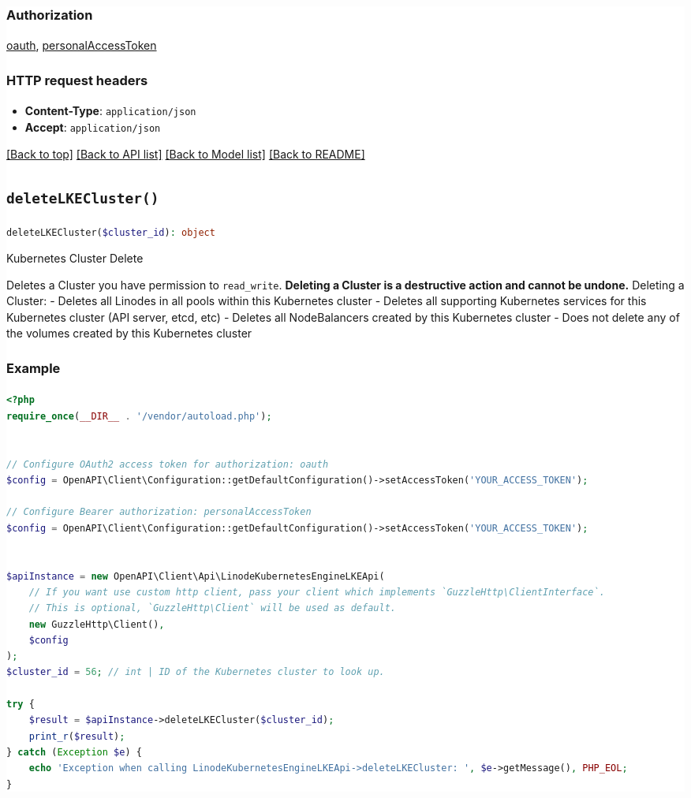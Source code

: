 ### Authorization

[oauth](../../README.md#oauth), [personalAccessToken](../../README.md#personalAccessToken)

### HTTP request headers

- **Content-Type**: `application/json`
- **Accept**: `application/json`

[[Back to top]](#) [[Back to API list]](../../README.md#endpoints)
[[Back to Model list]](../../README.md#models)
[[Back to README]](../../README.md)

## `deleteLKECluster()`

```php
deleteLKECluster($cluster_id): object
```

Kubernetes Cluster Delete

Deletes a Cluster you have permission to `read_write`.  **Deleting a Cluster is a destructive action and cannot be undone.**  Deleting a Cluster:   - Deletes all Linodes in all pools within this Kubernetes cluster   - Deletes all supporting Kubernetes services for this Kubernetes     cluster (API server, etcd, etc)   - Deletes all NodeBalancers created by this Kubernetes cluster   - Does not delete any of the volumes created by this Kubernetes     cluster

### Example

```php
<?php
require_once(__DIR__ . '/vendor/autoload.php');


// Configure OAuth2 access token for authorization: oauth
$config = OpenAPI\Client\Configuration::getDefaultConfiguration()->setAccessToken('YOUR_ACCESS_TOKEN');

// Configure Bearer authorization: personalAccessToken
$config = OpenAPI\Client\Configuration::getDefaultConfiguration()->setAccessToken('YOUR_ACCESS_TOKEN');


$apiInstance = new OpenAPI\Client\Api\LinodeKubernetesEngineLKEApi(
    // If you want use custom http client, pass your client which implements `GuzzleHttp\ClientInterface`.
    // This is optional, `GuzzleHttp\Client` will be used as default.
    new GuzzleHttp\Client(),
    $config
);
$cluster_id = 56; // int | ID of the Kubernetes cluster to look up.

try {
    $result = $apiInstance->deleteLKECluster($cluster_id);
    print_r($result);
} catch (Exception $e) {
    echo 'Exception when calling LinodeKubernetesEngineLKEApi->deleteLKECluster: ', $e->getMessage(), PHP_EOL;
}
```
